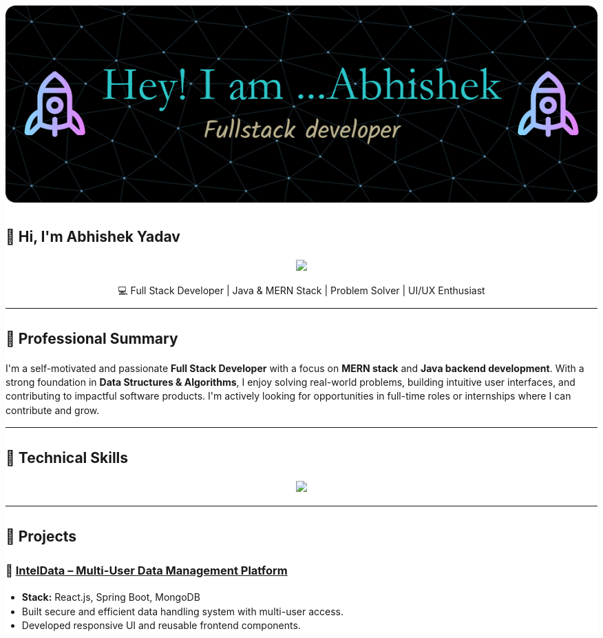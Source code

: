 
![logo](https://github.com/yadavabhi12/yadavabhi12/blob/main/github-header-image%20(1).png)
## 👋 Hi, I'm Abhishek Yadav

<p align="center">
  <img src="https://cdn.dribbble.com/users/1059583/screenshots/4171367/coding-freak.gif" width="60%" />
</p>

<p align="center">
  💻 Full Stack Developer | Java & MERN Stack | Problem Solver | UI/UX Enthusiast
</p>

---

## 💼 Professional Summary

I'm a self-motivated and passionate **Full Stack Developer** with a focus on **MERN stack** and **Java backend development**. With a strong foundation in **Data Structures & Algorithms**, I enjoy solving real-world problems, building intuitive user interfaces, and contributing to impactful software products. I'm actively looking for opportunities in full-time roles or internships where I can contribute and grow.

---

## 🚀 Technical Skills

<p align="center">
  <img src="https://skillicons.dev/icons?i=js,java,cpp,react,nodejs,express,mongodb,git,html,css,tailwind,figma,postman,firebase,vscode,linux" />
</p>

---

## 📂 Projects

### 🔹 [IntelData – Multi-User Data Management Platform](https://github.com/yadavabhi12/inteldata)
- **Stack:** React.js, Spring Boot, MongoDB
- Built secure and efficient data handling system with multi-user access.
- Developed responsive UI and reusable frontend components.
